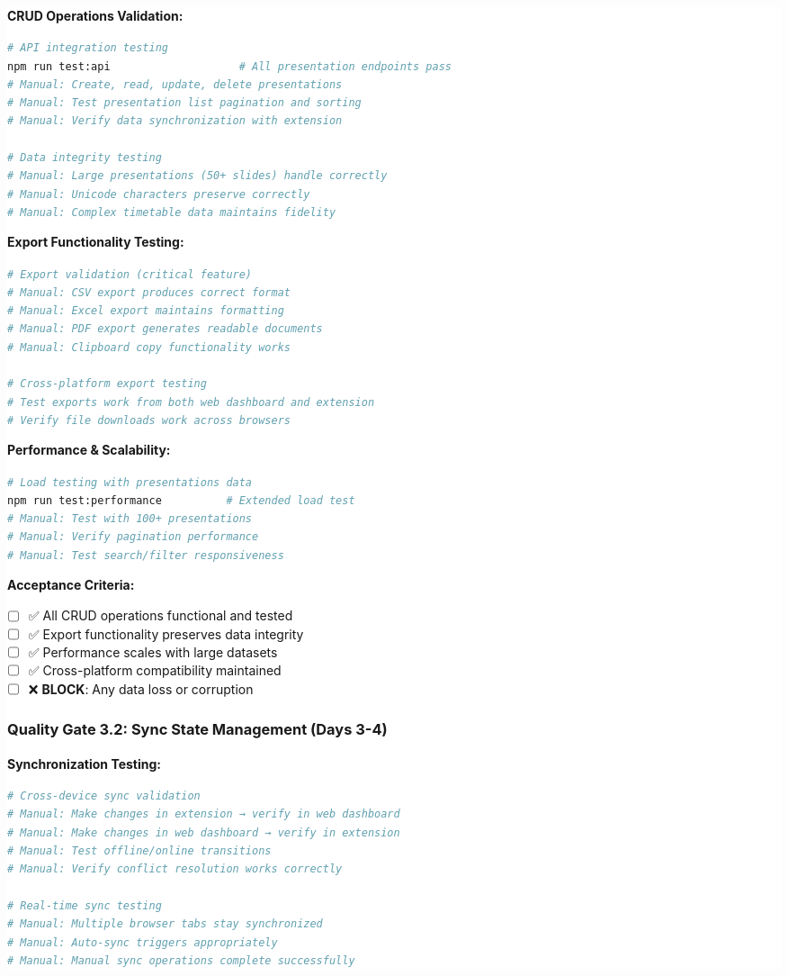 **CRUD Operations Validation:**
```bash
# API integration testing
npm run test:api                    # All presentation endpoints pass
# Manual: Create, read, update, delete presentations
# Manual: Test presentation list pagination and sorting
# Manual: Verify data synchronization with extension

# Data integrity testing
# Manual: Large presentations (50+ slides) handle correctly
# Manual: Unicode characters preserve correctly
# Manual: Complex timetable data maintains fidelity
```

**Export Functionality Testing:**
```bash
# Export validation (critical feature)
# Manual: CSV export produces correct format
# Manual: Excel export maintains formatting
# Manual: PDF export generates readable documents
# Manual: Clipboard copy functionality works

# Cross-platform export testing
# Test exports work from both web dashboard and extension
# Verify file downloads work across browsers
```

**Performance & Scalability:**
```bash
# Load testing with presentations data
npm run test:performance          # Extended load test
# Manual: Test with 100+ presentations
# Manual: Verify pagination performance
# Manual: Test search/filter responsiveness
```

**Acceptance Criteria:**
- [ ] ✅ All CRUD operations functional and tested
- [ ] ✅ Export functionality preserves data integrity
- [ ] ✅ Performance scales with large datasets
- [ ] ✅ Cross-platform compatibility maintained
- [ ] ❌ **BLOCK**: Any data loss or corruption

### Quality Gate 3.2: Sync State Management (Days 3-4)

**Synchronization Testing:**
```bash
# Cross-device sync validation
# Manual: Make changes in extension → verify in web dashboard
# Manual: Make changes in web dashboard → verify in extension
# Manual: Test offline/online transitions
# Manual: Verify conflict resolution works correctly

# Real-time sync testing
# Manual: Multiple browser tabs stay synchronized
# Manual: Auto-sync triggers appropriately
# Manual: Manual sync operations complete successfully
```
